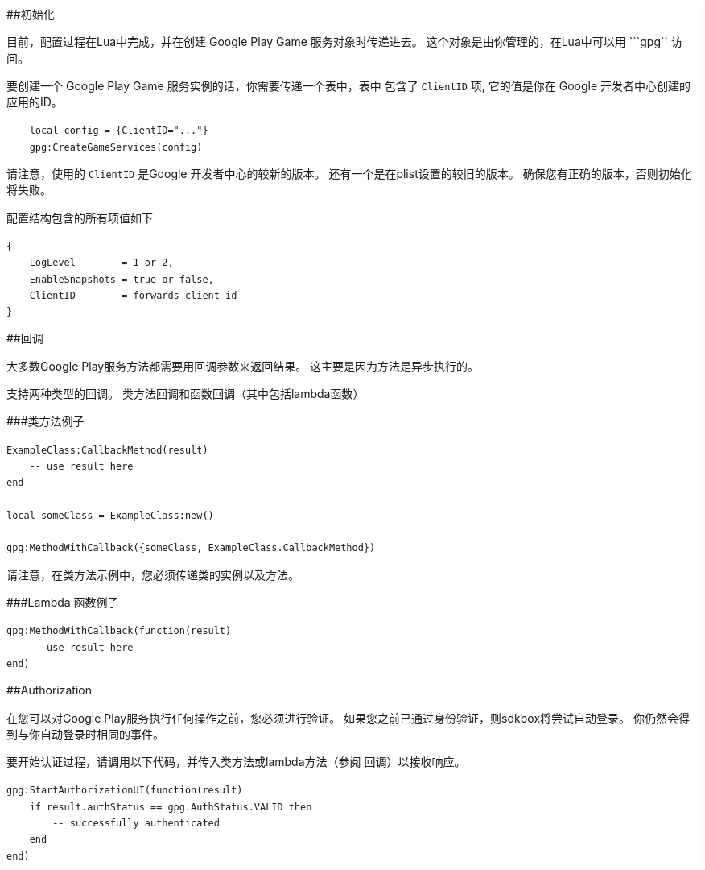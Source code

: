 
##初始化

目前，配置过程在Lua中完成，并在创建 Google Play Game 服务对象时传递进去。 这个对象是由你管理的，在Lua中可以用 ```gpg`` 访问。

要创建一个 Google Play Game 服务实例的话，你需要传递一个表中，表中 包含了 ```ClientID``` 项, 它的值是你在 Google 开发者中心创建的应用的ID。

```
    local config = {ClientID="..."}
    gpg:CreateGameServices(config)
```

请注意，使用的 ```ClientID``` 是Google 开发者中心的较新的版本。 还有一个是在plist设置的较旧的版本。 确保您有正确的版本，否则初始化将失败。

配置结构包含的所有项值如下

```
{
    LogLevel        = 1 or 2,
    EnableSnapshots = true or false,
    ClientID        = forwards client id
}
```

##回调

大多数Google Play服务方法都需要用回调参数来返回结果。 这主要是因为方法是异步执行的。

支持两种类型的回调。 类方法回调和函数回调（其中包括lambda函数）

###类方法例子

```
ExampleClass:CallbackMethod(result)
    -- use result here
end

local someClass = ExampleClass:new()

gpg:MethodWithCallback({someClass, ExampleClass.CallbackMethod})
```

请注意，在类方法示例中，您必须传递类的实例以及方法。

###Lambda 函数例子

```
gpg:MethodWithCallback(function(result)
    -- use result here
end)
```

##Authorization

在您可以对Google Play服务执行任何操作之前，您必须进行验证。 如果您之前已通过身份验证，则sdkbox将尝试自动登录。 你仍然会得到与你自动登录时相同的事件。

要开始认证过程，请调用以下代码，并传入类方法或lambda方法（参阅 回调）以接收响应。

```
gpg:StartAuthorizationUI(function(result)
    if result.authStatus == gpg.AuthStatus.VALID then
        -- successfully authenticated
    end
end)
```
